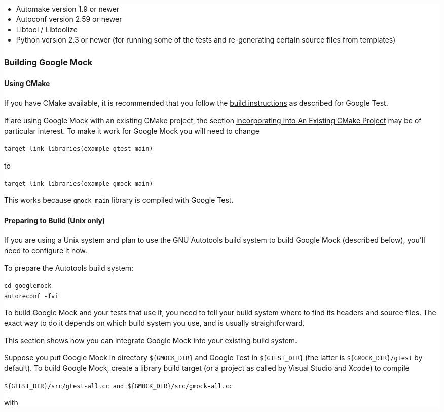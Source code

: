 - Automake version 1.9 or newer
- Autoconf version 2.59 or newer
- Libtool / Libtoolize
- Python version 2.3 or newer (for running some of the tests and re-generating certain source files from templates)

### Building Google Mock

#### Using CMake

If you have CMake available, it is recommended that you follow the [build instructions](https://github.com/google/googletest/blob/master/googletest/README.md#using-cmake) as described for Google Test.

If are using Google Mock with an existing CMake project, the section [Incorporating Into An Existing CMake Project](https://github.com/google/googletest/blob/master/googletest/README.md#incorporating-into-an-existing-cmake-project) may be of particular interest. To make it work for Google Mock you will need to change

```
target_link_libraries(example gtest_main)
```

to

```
target_link_libraries(example gmock_main)
```

This works because `gmock_main` library is compiled with Google Test.

#### Preparing to Build (Unix only)

If you are using a Unix system and plan to use the GNU Autotools build system to build Google Mock (described below), you'll need to configure it now.

To prepare the Autotools build system:

```
cd googlemock
autoreconf -fvi
```

To build Google Mock and your tests that use it, you need to tell your build system where to find its headers and source files. The exact way to do it depends on which build system you use, and is usually straightforward.

This section shows how you can integrate Google Mock into your existing build system.

Suppose you put Google Mock in directory `${GMOCK_DIR}` and Google Test in `${GTEST_DIR}` (the latter is `${GMOCK_DIR}/gtest` by default). To build Google Mock, create a library build target (or a project as called by Visual Studio and Xcode) to compile

```
${GTEST_DIR}/src/gtest-all.cc and ${GMOCK_DIR}/src/gmock-all.cc
```

with
